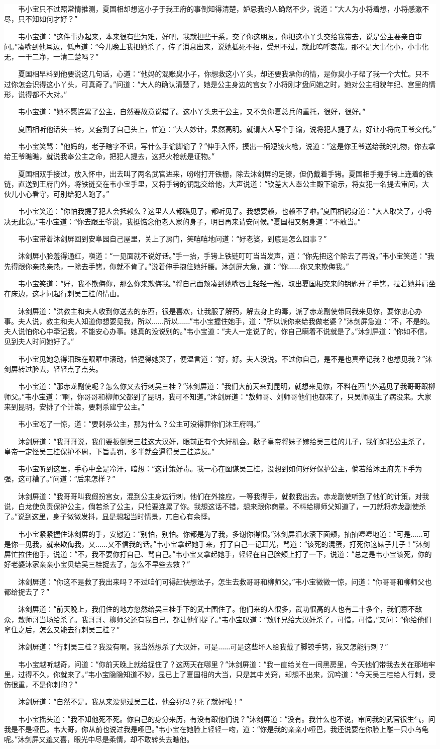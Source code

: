 　　韦小宝只不过照常情推测，夏国相却想这小子于我王府的事倒知得清楚，妒忌我的人确然不少，说道：“大人为小将着想，小将感激不尽，只不知如何才好？”

　　韦小宝道：“这件事办起来，本来很有些为难，好吧，我就担些干系，交了你这朋友。你把这小丫头交给我带去，说是公主要亲自审问。”凑嘴到他耳边，低声道：“今儿晚上我把她杀了，传了消息出来，说她抵死不招，受刑不过，就此呜呼哀哉。那不是大事化小，小事化无，一干二净，一清二楚吗？”

　　夏国相早料到他要说这几句话，心道：“他妈的混账臭小子，你想救这小丫头，却还要我承你的情，是你臭小子帮了我一个大忙。只不过你怎会识得这小丫头，可真奇了。”问道：“大人的确认清楚了，她是公主身边的宫女？小将刚才盘问她之时，她对公主相貌年纪、宫里的情形，说得都不大对。”

　　韦小宝道：“她不愿连累了公主，自然要故意说错了。这小丫头忠于公主，又不负你夏总兵的重托，很好，很好。”

　　夏国相听他话头一转，又套到了自己头上，忙道：“大人妙计，果然高明。就请大人写个手谕，说将犯人提了去，好让小将向王爷交代。”

　　韦小宝笑骂：“他妈的，老子瞎字不识，写什么手谕脚谕了？”伸手入怀，摸出一柄短铳火枪，说道：“这是你王爷送给我的礼物，你去拿给王爷瞧瞧，就说我奉公主之命，把犯人提去，这把火枪就是证物。”

　　夏国相双手接过，放入怀中，出去叫了两名武官进来，吩咐打开铁栅，除去沐剑屏的足镣，但仍戴着手铐。夏国相手握手铐上连着的铁链，直送到王府门外，将铁链交在韦小宝手里，又将手铐的钥匙交给他，大声说道：“钦差大人奉公主殿下谕示，将女犯一名提去审问，大伙儿小心看守，可别给犯人跑了。”

　　韦小宝笑道：“你怕我提了犯人会抵赖么？这里人人都瞧见了，都听见了。我想要赖，也赖不了啦。”夏国相躬身道：“大人取笑了，小将决无此意。”韦小宝道：“你去跟王爷说，我挺惦念他老人家的身子，明日再来请安问候。”夏国相又躬身道：“不敢当。”

　　韦小宝带着沐剑屏回到安阜园自己屋里，关上了房门，笑嘻嘻地问道：“好老婆，到底是怎么回事？”

　　沐剑屏小脸羞得通红，嗔道：“一见面就不说好话。”手一抬，手铐上铁链叮叮当当发声，道：“你先把这个除去了再说。”韦小宝笑道：“我先得跟你亲热亲热，一除去手铐，你就不肯了。”说着伸手抱住她纤腰。沐剑屏大急，道：“你……你又来欺侮我。”

　　韦小宝笑道：“好，我不欺侮你，那么你来欺侮我。”将自己面颊凑到她嘴唇上轻轻一触，取出夏国相交来的钥匙开了手铐，拉着她并肩坐在床边，这才问起行刺吴三桂的情由。

　　沐剑屏道：“洪教主和夫人收到你送去的东西，很是喜欢，让我服了解药，解去身上的毒，派了赤龙副使带同我来见你，要你忠心办事。夫人说，教主和夫人知道你想要见我，所以……所以……”韦小宝握住她手，道：“所以派你来给我做老婆？”沐剑屏急道：“不，不是的。夫人说怕你心中牵记我，不能安心办事。她真的没说别的。”韦小宝道：“夫人一定说了的，你自己瞒着不说就是了。”沐剑屏道：“你如不信，见到夫人时问她好了。”

　　韦小宝见她急得泪珠在眼眶中滚动，怕逗得她哭了，便温言道：“好，好。夫人没说。不过你自己，是不是也真牵记我？也想见我？”沐剑屏转过脸去，轻轻点了点头。

　　韦小宝道：“那赤龙副使呢？怎么你又去行刺吴三桂？”沐剑屏道：“我们大前天来到昆明，就想来见你，不料在西门外遇见了我哥哥跟柳师父。”韦小宝道：“啊，你哥哥和柳师父都到了昆明，我可不知道。”沐剑屏道：“敖师哥、刘师哥他们也都来了，只吴师叔生了病没来。大家来到昆明，安排了个计策，要刺杀建宁公主。”

　　韦小宝吃了一惊，道：“要刺杀公主，那为什么？公主可没得罪你们沐王府啊。”

　　沐剑屏道：“我哥哥说，我们要扳倒吴三桂这大汉奸，眼前正有个大好机会。鞑子皇帝将妹子嫁给吴三桂的儿子，我们如把公主杀了，皇帝一定怪吴三桂保护不周，下旨责罚，多半就会逼得吴三桂造反。”

　　韦小宝听到这里，手心中全是冷汗，暗想：“这计策好毒。我一心在图谋吴三桂，没想到如何好好保护公主，倘若给沐王府先下手为强，这可糟了。”问道：“后来怎样？”

　　沐剑屏道：“我哥哥叫我假扮宫女，混到公主身边行刺，他们在外接应，一等我得手，就救我出去。赤龙副使听到了他们的计策，对我说，白龙使负责保护公主，倘若杀了公主，只怕要连累了你。我想这话不错，想来跟你商量。不料给柳师父知道了，一刀就将赤龙副使杀了。”说到这里，身子微微发抖，显是想起当时情景，兀自心有余悸。

　　韦小宝紧紧握住沐剑屏的手，安慰道：“别怕，别怕。你都是为了我，多谢你得很。”沐剑屏泪水滚下面颊，抽抽噎噎地道：“可是……可是你一见我，就来欺侮我，又……又不信我的话。”韦小宝拿起她手来，打了自己一记耳光，骂道：“该死的混蛋，打死你这婊子儿子！”沐剑屏忙拉住他手，说道：“不，我不要你打自己、骂自己。”韦小宝又拿起她手，轻轻在自己脸颊上打了一下，说道：“总之是韦小宝该死，你的好老婆沐家亲亲小宝贝给吴三桂捉去了，怎么不早些去救？”

　　沐剑屏道：“你这不是救了我出来吗？不过咱们可得赶快想法子，怎生去救哥哥和柳师父。”韦小宝微微一惊，问道：“你哥哥和柳师父也都给捉去了？”

　　沐剑屏道：“前天晚上，我们住的地方忽然给吴三桂手下的武士围住了。他们来的人很多，武功很高的人也有二十多个，我们寡不敌众，敖师哥当场给杀了。我哥哥、柳师父还有我自己，都让他们捉了。”韦小宝叹道：“敖师兄给大汉奸杀了，可惜，可惜。”又问：“你给他们拿住之后，怎么又能去行刺吴三桂？”

　　沐剑屏道：“行刺吴三桂？我没有啊。我当然想杀了大汉奸，可是……可是这些坏人给我戴了脚镣手铐，我又怎能行刺？”

　　韦小宝越听越奇，问道：“你前天晚上就给捉住了？这两天在哪里？”沐剑屏道：“我一直给关在一间黑房里，今天他们带我去关在那地牢里，过得不久，你就来了。”韦小宝隐隐知道不妙，显已上了夏国相的大当，只是其中关窍，却想不出来，沉吟道：“今天吴三桂给人行刺，受伤很重，不是你刺的？”

　　沐剑屏道：“自然不是。我从来没见过吴三桂，他会死吗？死了就好啦！”

　　韦小宝摇头道：“我不知他死不死。你自己的身分来历，有没有跟他们说？”沐剑屏道：“没有。我什么也不说，审问我的武官很生气，问我是不是哑巴。韦大哥，你从前也说过我是哑巴。”韦小宝在她脸上轻轻一吻，道：“你是我的亲亲小哑巴，我还说要在你脸上雕一只小乌龟呢。”沐剑屏又羞又喜，眼光中尽是柔情，却不敢转头去瞧他。
